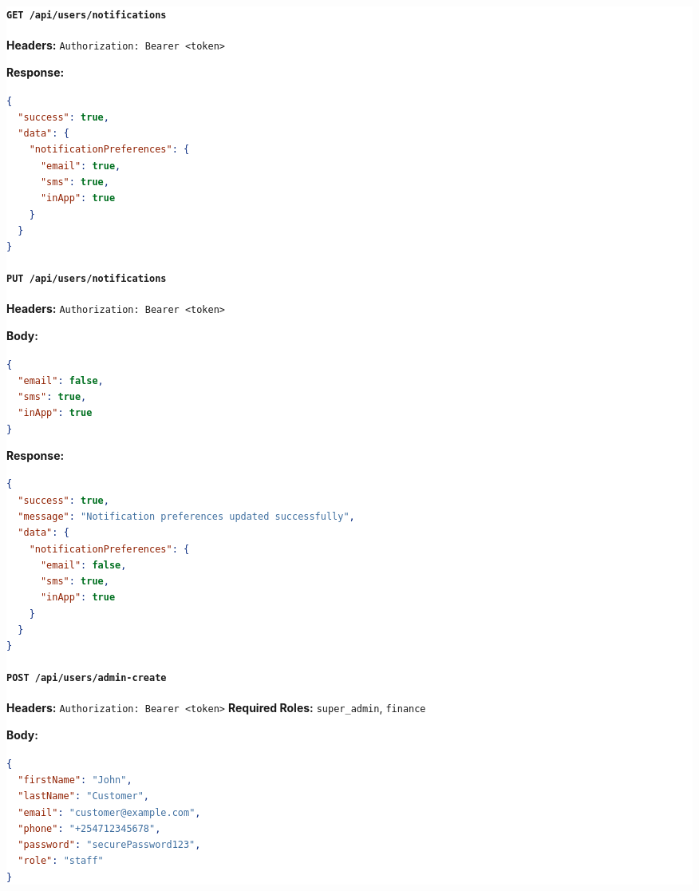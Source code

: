 #### `GET /api/users/notifications`
**Headers:** `Authorization: Bearer <token>`

**Response:**
```json
{
  "success": true,
  "data": {
    "notificationPreferences": {
      "email": true,
      "sms": true,
      "inApp": true
    }
  }
}
```

#### `PUT /api/users/notifications`
**Headers:** `Authorization: Bearer <token>`

**Body:**
```json
{
  "email": false,
  "sms": true,
  "inApp": true
}
```

**Response:**
```json
{
  "success": true,
  "message": "Notification preferences updated successfully",
  "data": {
    "notificationPreferences": {
      "email": false,
      "sms": true,
      "inApp": true
    }
  }
}
```

#### `POST /api/users/admin-create`
**Headers:** `Authorization: Bearer <token>`
**Required Roles:** `super_admin`, `finance`

**Body:**
```json
{
  "firstName": "John",
  "lastName": "Customer",
  "email": "customer@example.com",
  "phone": "+254712345678",
  "password": "securePassword123",
  "role": "staff"
}
```
